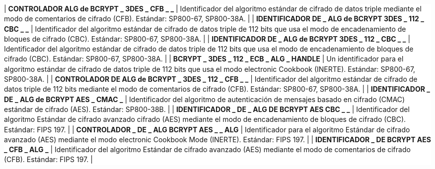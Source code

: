 | **CONTROLADOR ALG de BCRYPT \_ 3DES \_ CFB \_ \_**           | Identificador del algoritmo estándar de cifrado de datos triple mediante el modo de comentarios de cifrado (CFB). Estándar: SP800-67, SP800-38A.                                                                                                                                                                                                                                                                                                                                                                                                                                          |
| **IDENTIFICADOR DE \_ ALG de BCRYPT 3DES \_ 112 \_ CBC \_ \_**      | Identificador del algoritmo estándar de cifrado de datos triple de 112 bits que usa el modo de encadenamiento de bloques de cifrado (CBC). Estándar: SP800-67, SP800-38A.                                                                                                                                                                                                                                                                                                                                                                                                                            |
| **IDENTIFICADOR DE \_ ALG de BCRYPT 3DES \_ 112 \_ CBC \_ \_**      | Identificador del algoritmo estándar de cifrado de datos triple de 112 bits que usa el modo de encadenamiento de bloques de cifrado (CBC). Estándar: SP800-67, SP800-38A.                                                                                                                                                                                                                                                                                                                                                                                                                            |
| **BCRYPT \_ 3DES \_ 112 \_ ECB \_ ALG \_ HANDLE**      | Un identificador para el algoritmo estándar de cifrado de datos triple de 112 bits que usa el modo electronic Cookbook (INERTE). Estándar: SP800-67, SP800-38A.                                                                                                                                                                                                                                                                                                                                                                                                                              |
| **CONTROLADOR DE ALG de BCRYPT \_ 3DES \_ 112 \_ CFB \_ \_**      | Identificador del algoritmo estándar de cifrado de datos triple de 112 bits mediante el modo de comentarios de cifrado (CFB). Estándar: SP800-67, SP800-38A.                                                                                                                                                                                                                                                                                                                                                                                                                                  |
| **IDENTIFICADOR \_ DE \_ ALG de BCRYPT AES \_ CMAC \_**           | Identificador del algoritmo de autenticación de mensajes basado en cifrado (CMAC) estándar de cifrado (AES). Estándar: SP800-38B.                                                                                                                                                                                                                                                                                                                                                                                                                                  |
| **IDENTIFICADOR \_ DE \_ ALG DE BCRYPT AES CBC \_ \_**            | Identificador del algoritmo Estándar de cifrado avanzado cifrado (AES) mediante el modo de encadenamiento de bloques de cifrado (CBC). Estándar: FIPS 197.                                                                                                                                                                                                                                                                                                                                                                                                                                            |
| **CONTROLADOR \_ DE \_ ALG BCRYPT AES \_ \_ ALG**            | Identificador para el algoritmo Estándar de cifrado avanzado (AES) mediante el modo electronic Cookbook Mode (INERTE). Estándar: FIPS 197.                                                                                                                                                                                                                                                                                                                                                                                                                                              |
| **IDENTIFICADOR \_ DE BCRYPT AES \_ CFB \_ ALG \_**            | Identificador del algoritmo Estándar de cifrado avanzado (AES) mediante el modo de comentarios de cifrado (CFB). Estándar: FIPS 197.                                                                                                                                                                                                                                                                                                                                                                                                                                                  |